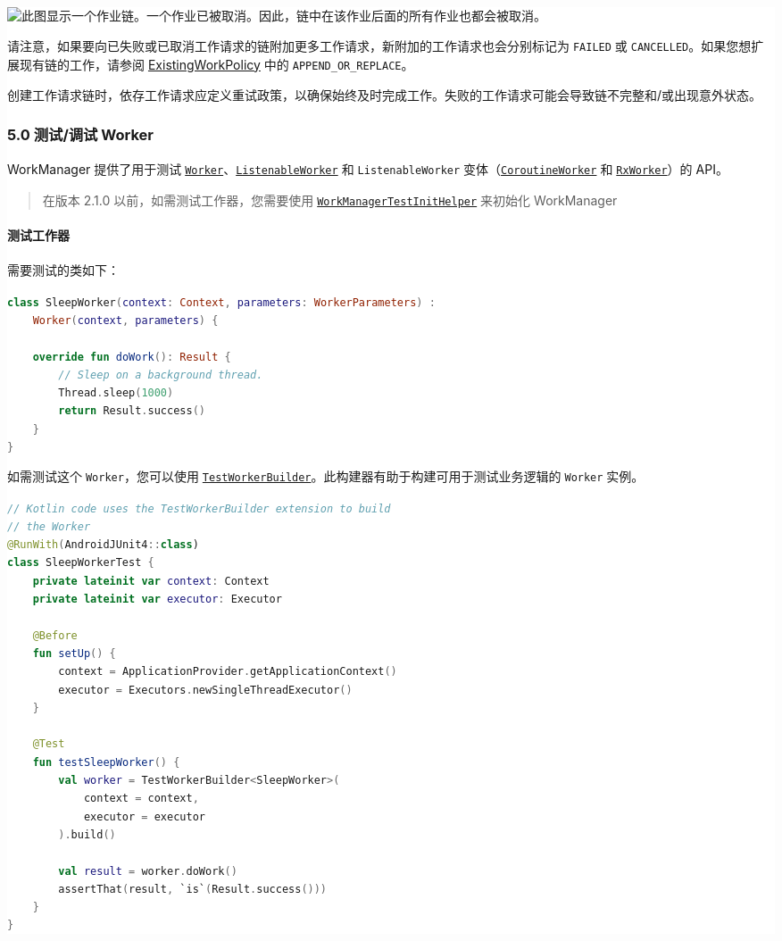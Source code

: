 ![此图显示一个作业链。一个作业已被取消。因此，链中在该作业后面的所有作业也都会被取消。](https://developer.android.com/images/topic/libraries/architecture/workmanager/how-to/chaining-enqueued-cancelled.png)

请注意，如果要向已失败或已取消工作请求的链附加更多工作请求，新附加的工作请求也会分别标记为 `FAILED` 或 `CANCELLED`。如果您想扩展现有链的工作，请参阅 [ExistingWorkPolicy](https://developer.android.com/reference/androidx/work/ExistingWorkPolicy) 中的 `APPEND_OR_REPLACE`。

创建工作请求链时，依存工作请求应定义重试政策，以确保始终及时完成工作。失败的工作请求可能会导致链不完整和/或出现意外状态。

### 5.0 测试/调试 Worker

WorkManager 提供了用于测试 [`Worker`](https://developer.android.com/reference/kotlin/androidx/work/Worker)、[`ListenableWorker`](https://developer.android.com/reference/androidx/work/ListenableWorker) 和 `ListenableWorker` 变体（[`CoroutineWorker`](https://developer.android.com/reference/kotlin/androidx/work/CoroutineWorker) 和 [`RxWorker`](https://developer.android.com/reference/androidx/work/RxWorker)）的 API。

> 在版本 2.1.0 以前，如需测试工作器，您需要使用 [`WorkManagerTestInitHelper`](https://developer.android.com/reference/androidx/work/testing/WorkManagerTestInitHelper) 来初始化 WorkManager

#### 测试工作器

需要测试的类如下：

```kotlin
class SleepWorker(context: Context, parameters: WorkerParameters) :
    Worker(context, parameters) {

    override fun doWork(): Result {
        // Sleep on a background thread.
        Thread.sleep(1000)
        return Result.success()
    }
}
```

如需测试这个 `Worker`，您可以使用 [`TestWorkerBuilder`](https://developer.android.com/reference/androidx/work/testing/TestWorkerBuilder)。此构建器有助于构建可用于测试业务逻辑的 `Worker` 实例。

```kotlin
// Kotlin code uses the TestWorkerBuilder extension to build
// the Worker
@RunWith(AndroidJUnit4::class)
class SleepWorkerTest {
    private lateinit var context: Context
    private lateinit var executor: Executor

    @Before
    fun setUp() {
        context = ApplicationProvider.getApplicationContext()
        executor = Executors.newSingleThreadExecutor()
    }

    @Test
    fun testSleepWorker() {
        val worker = TestWorkerBuilder<SleepWorker>(
            context = context,
            executor = executor
        ).build()

        val result = worker.doWork()
        assertThat(result, `is`(Result.success()))
    }
}

```

